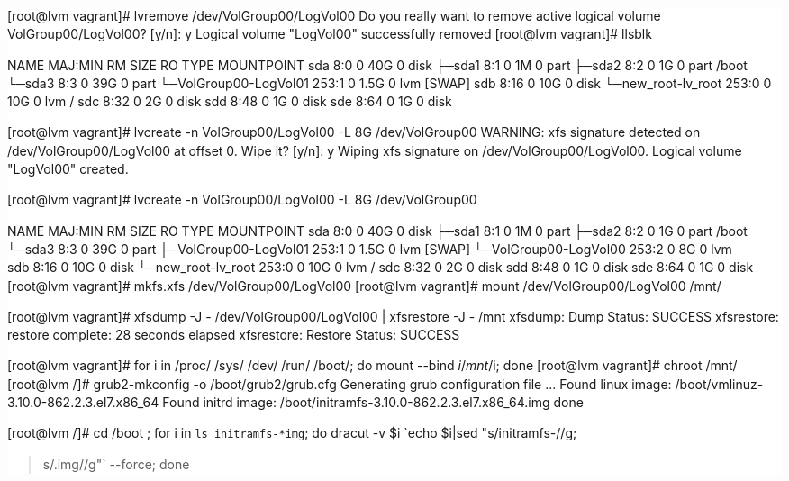 [root@lvm vagrant]# lvremove /dev/VolGroup00/LogVol00
Do you really want to remove active logical volume VolGroup00/LogVol00? [y/n]: y
  Logical volume "LogVol00" successfully removed
[root@lvm vagrant]# llsblk

NAME                    MAJ:MIN RM  SIZE RO TYPE MOUNTPOINT
sda                       8:0    0   40G  0 disk 
├─sda1                    8:1    0    1M  0 part 
├─sda2                    8:2    0    1G  0 part /boot
└─sda3                    8:3    0   39G  0 part 
  └─VolGroup00-LogVol01 253:1    0  1.5G  0 lvm  [SWAP]
sdb                       8:16   0   10G  0 disk 
└─new_root-lv_root      253:0    0   10G  0 lvm  /
sdc                       8:32   0    2G  0 disk 
sdd                       8:48   0    1G  0 disk 
sde                       8:64   0    1G  0 disk 

[root@lvm vagrant]# lvcreate -n VolGroup00/LogVol00 -L 8G /dev/VolGroup00
WARNING: xfs signature detected on /dev/VolGroup00/LogVol00 at offset 0. Wipe it? [y/n]: y
  Wiping xfs signature on /dev/VolGroup00/LogVol00.
  Logical volume "LogVol00" created.

[root@lvm vagrant]# lvcreate -n VolGroup00/LogVol00 -L 8G /dev/VolGroup00

NAME                    MAJ:MIN RM  SIZE RO TYPE MOUNTPOINT
sda                       8:0    0   40G  0 disk 
├─sda1                    8:1    0    1M  0 part 
├─sda2                    8:2    0    1G  0 part /boot
└─sda3                    8:3    0   39G  0 part 
  ├─VolGroup00-LogVol01 253:1    0  1.5G  0 lvm  [SWAP]
  └─VolGroup00-LogVol00 253:2    0    8G  0 lvm  
sdb                       8:16   0   10G  0 disk 
└─new_root-lv_root      253:0    0   10G  0 lvm  /
sdc                       8:32   0    2G  0 disk 
sdd                       8:48   0    1G  0 disk 
sde                       8:64   0    1G  0 disk 
[root@lvm vagrant]# mkfs.xfs /dev/VolGroup00/LogVol00
[root@lvm vagrant]# mount /dev/VolGroup00/LogVol00 /mnt/

[root@lvm vagrant]# xfsdump -J - /dev/VolGroup00/LogVol00 | xfsrestore -J - /mnt
xfsdump: Dump Status: SUCCESS
xfsrestore: restore complete: 28 seconds elapsed
xfsrestore: Restore Status: SUCCESS

[root@lvm vagrant]# for i in /proc/ /sys/ /dev/ /run/ /boot/; do mount --bind $i /mnt/$i; done
[root@lvm vagrant]# chroot /mnt/
[root@lvm /]# grub2-mkconfig -o /boot/grub2/grub.cfg
Generating grub configuration file ...
Found linux image: /boot/vmlinuz-3.10.0-862.2.3.el7.x86_64
Found initrd image: /boot/initramfs-3.10.0-862.2.3.el7.x86_64.img
done

[root@lvm /]# cd /boot ; for i in `ls initramfs-*img`; do dracut -v $i `echo $i|sed "s/initramfs-//g;
> s/.img//g"` --force; done
